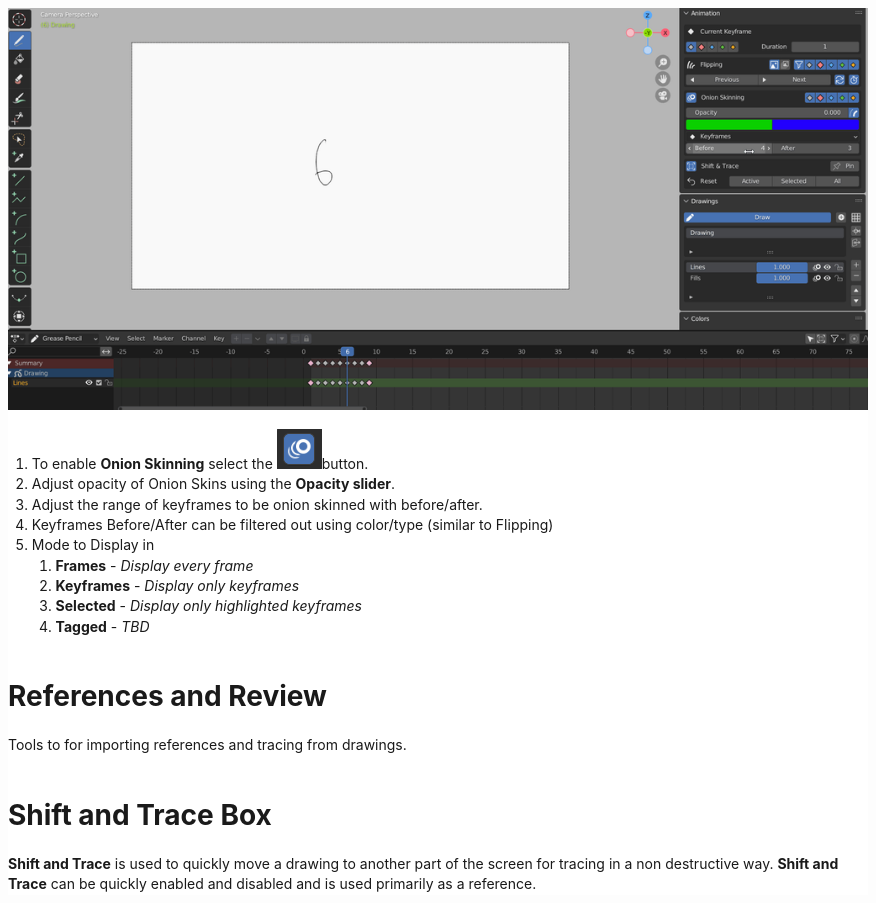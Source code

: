 [![image-1656521030588.gif](./images/gallery/2022-06/image-1656521030588.gif)](./images/gallery/2022-06/image-1656521030588.gif)

1. To enable **Onion Skinning** select the ![image](./images/gallery/other/b219db9e4b8102e3b192a9ab5ee7ed84.png)<span class="c3">button.</span>
2. <span class="c3">Adjust opacity of Onion Skins using the **Opacity slider**.</span>
3. <span class="c3">Adjust the range of keyframes to be onion skinned with before/after.</span>
4. <span class="c3">Keyframes Before/After can be filtered out using color/type (similar to Flipping)</span>
5. <span class="c3">Mode to Display in</span>
    1. **Frames** - *<span class="c1">Display every frame</span>*
    2. **Keyframes** - *<span class="c1">Display only keyframes</span>*
    3. **Selected** - *<span class="c1">Display only highlighted keyframes</span>*
    4. **Tagged** - *<span class="c4">TBD</span>*

# References and Review

Tools to for importing references and tracing from drawings.

# Shift and Trace Box

<span class="c15 c14">**Shift and Trace** is used to quickly move a drawing to another part of the screen for tracing in a non destructive way. **Shift and Trace** can be quickly enabled and disabled and is used primarily as a reference.</span>
